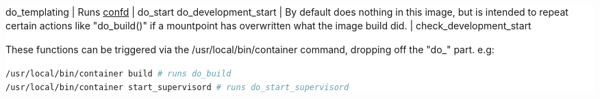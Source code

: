 do_templating | Runs [confd](#ConfD) | do_start
do_development_start | By default does nothing in this image, but is intended to repeat certain actions like "do_build()" if a mountpoint has overwritten what the image build did. | check_development_start

These functions can be triggered via the /usr/local/bin/container command, dropping off the "do_" part. e.g:
```bash
/usr/local/bin/container build # runs do_build
/usr/local/bin/container start_supervisord # runs do_start_supervisord
```
